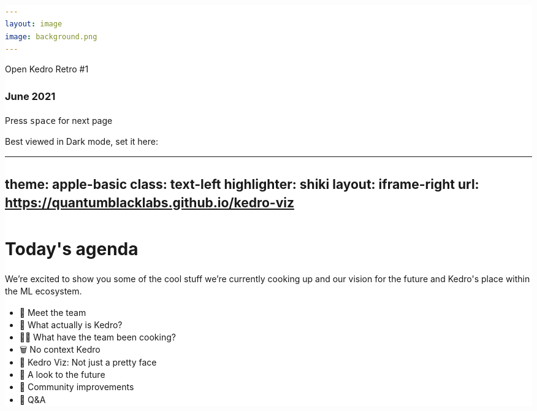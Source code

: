 ```yaml
---
layout: image
image: background.png
---
```


<p class="text-2em text-yellow-500"><span class="bg-dark-900 m-2 rounded bg-opacity-60"> Open Kedro Retro #1 </span></p>

### June 2021

<div grid="~ cols-2 gap-4">
<div class="pt-12">
<p class="">
  <span @click="$slidev.nav.next" class="p-2 rounded cursor-pointer bg-dark-900 m-2 bg-opacity-60" hover="bg-white bg-opacity-10">
    Press <kbd>space</kbd> for next page <carbon:arrow-right class="inline"/>
  </span>
  </p>
  <div abs class="abs-bl ml-5 text-gray-500"><p class="text-xs">Best viewed in Dark mode, set it here:  <SetDarkMode/></p></div>
</div>
<div class="w-130"><KedroIcon /></div>

</div>


---
theme: apple-basic
class: text-left
highlighter: shiki
layout: iframe-right
url: https://quantumblacklabs.github.io/kedro-viz
---

# Today's agenda

We’re excited to show you some of the cool stuff we’re currently cooking up and our vision for the future and Kedro's place within the ML ecosystem.

<ul>
  <li><span @click="$slidev.nav.go(11)" hover="bg-white bg-opacity-10 rounded">🤖 Meet the team</span></li>
  <li><span @click="$slidev.nav.go(2)"  hover="bg-white bg-opacity-10 rounded">🤔 What actually is Kedro?</span></li>
  <li><span @click="$slidev.nav.go(12)" hover="bg-white bg-opacity-10 rounded">👩‍🍳 What have the team been cooking?</span></li>
  <li><span @click="$slidev.nav.go(13)" hover="bg-white bg-opacity-10 rounded">🗑 No context Kedro </span></li>
  <li><span @click="$slidev.nav.go(15)" hover="bg-white bg-opacity-10 rounded">💅 Kedro Viz: Not just a pretty face</span></li>
  <li><span @click="$slidev.nav.go(16)" hover="bg-white bg-opacity-10 rounded">🔮 A look to the future</span></li>
  <li><span @click="$slidev.nav.go(22)" hover="bg-white bg-opacity-10 rounded">👋 Community improvements </span></li>
  <li><span>📣 Q&A</span></li>
</ul>
